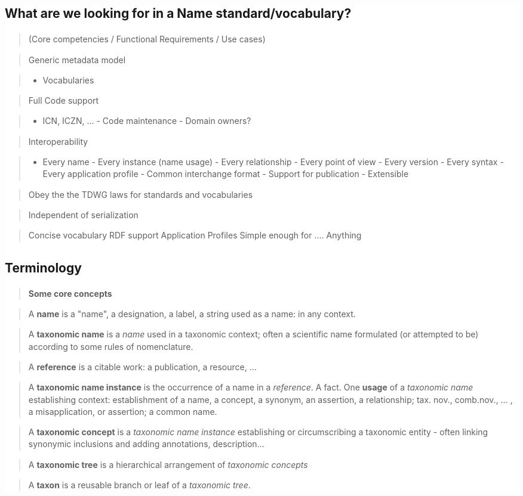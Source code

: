 ## What are we looking for in a Name standard/vocabulary?
   
> (Core competencies / Functional Requirements / Use cases)

>   Generic metadata model

>	- Vocabularies

>   Full Code support

>	- ICN, ICZN, ...
	- Code maintenance
		- Domain owners?

>   Interoperability

>	- Every name
	- Every instance (name usage)
	- Every relationship
	- Every point of view
	- Every version
	- Every syntax
	- Every application profile
	- Common interchange format
	- Support for publication
	- Extensible

>   Obey the the TDWG laws for standards and vocabularies

>   Independent of serialization

>   Concise vocabulary
>   RDF support
>   Application Profiles
>   Simple enough for …. Anything

## Terminology 

>  **Some core concepts**

>   A **name** is a "name", a designation, a label, a string used as a name: in any context.

>   A **taxonomic name** is a *name* used in a taxonomic context; often a scientific name formulated (or attempted to be) according to some rules of nomenclature.

>   A **reference** is a citable work: a publication, a resource, ...

>   A **taxonomic name instance** is the occurrence of a name in a *reference*. A fact.  One **usage** of a *taxonomic name* establishing context: establishment of a name, a concept, a synonym, an assertion, a relationship; tax. nov., comb.nov., … , a misapplication, or assertion; a common name.

>   A **taxonomic concept** is a *taxonomic name instance* establishing or circumscribing a taxonomic entity - often linking synonymic inclusions and adding annotations, description…

>   A **taxonomic tree** is a hierarchical arrangement of *taxonomic concepts*

>   A **taxon** is a reusable branch or leaf of a *taxonomic tree*.
